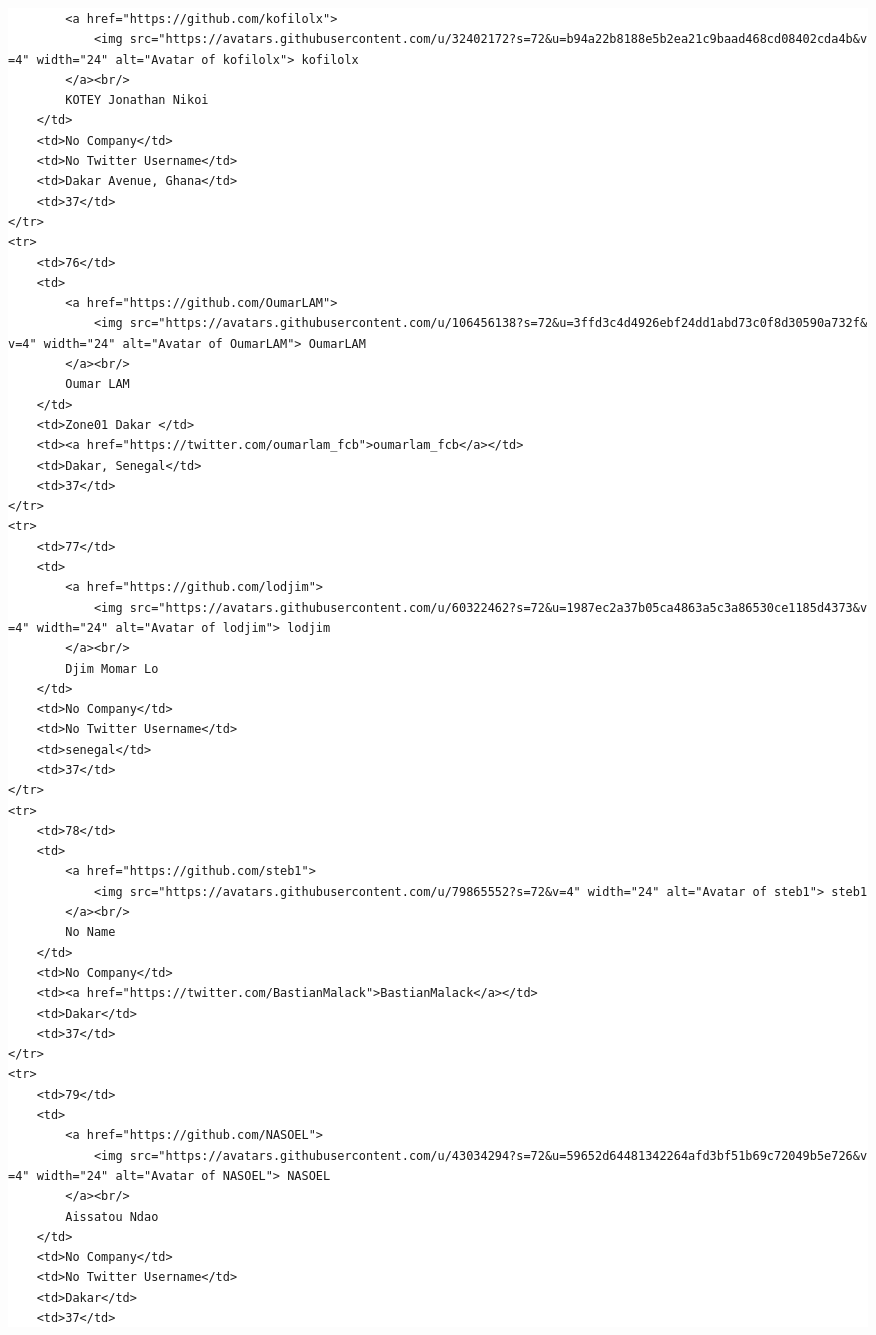 			<a href="https://github.com/kofilolx">
				<img src="https://avatars.githubusercontent.com/u/32402172?s=72&u=b94a22b8188e5b2ea21c9baad468cd08402cda4b&v=4" width="24" alt="Avatar of kofilolx"> kofilolx
			</a><br/>
			KOTEY Jonathan Nikoi
		</td>
		<td>No Company</td>
		<td>No Twitter Username</td>
		<td>Dakar Avenue, Ghana</td>
		<td>37</td>
	</tr>
	<tr>
		<td>76</td>
		<td>
			<a href="https://github.com/OumarLAM">
				<img src="https://avatars.githubusercontent.com/u/106456138?s=72&u=3ffd3c4d4926ebf24dd1abd73c0f8d30590a732f&v=4" width="24" alt="Avatar of OumarLAM"> OumarLAM
			</a><br/>
			Oumar LAM
		</td>
		<td>Zone01 Dakar </td>
		<td><a href="https://twitter.com/oumarlam_fcb">oumarlam_fcb</a></td>
		<td>Dakar, Senegal</td>
		<td>37</td>
	</tr>
	<tr>
		<td>77</td>
		<td>
			<a href="https://github.com/lodjim">
				<img src="https://avatars.githubusercontent.com/u/60322462?s=72&u=1987ec2a37b05ca4863a5c3a86530ce1185d4373&v=4" width="24" alt="Avatar of lodjim"> lodjim
			</a><br/>
			Djim Momar Lo
		</td>
		<td>No Company</td>
		<td>No Twitter Username</td>
		<td>senegal</td>
		<td>37</td>
	</tr>
	<tr>
		<td>78</td>
		<td>
			<a href="https://github.com/steb1">
				<img src="https://avatars.githubusercontent.com/u/79865552?s=72&v=4" width="24" alt="Avatar of steb1"> steb1
			</a><br/>
			No Name
		</td>
		<td>No Company</td>
		<td><a href="https://twitter.com/BastianMalack">BastianMalack</a></td>
		<td>Dakar</td>
		<td>37</td>
	</tr>
	<tr>
		<td>79</td>
		<td>
			<a href="https://github.com/NASOEL">
				<img src="https://avatars.githubusercontent.com/u/43034294?s=72&u=59652d64481342264afd3bf51b69c72049b5e726&v=4" width="24" alt="Avatar of NASOEL"> NASOEL
			</a><br/>
			Aissatou Ndao
		</td>
		<td>No Company</td>
		<td>No Twitter Username</td>
		<td>Dakar</td>
		<td>37</td>
